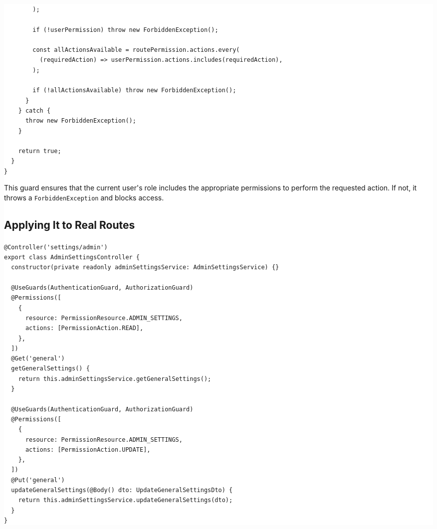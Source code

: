 ```
        );

        if (!userPermission) throw new ForbiddenException();

        const allActionsAvailable = routePermission.actions.every(
          (requiredAction) => userPermission.actions.includes(requiredAction),
        );

        if (!allActionsAvailable) throw new ForbiddenException();
      }
    } catch {
      throw new ForbiddenException();
    }

    return true;
  }
}
```

This guard ensures that the current user's role includes the appropriate permissions to perform the requested action. If not, it throws a `ForbiddenException` and blocks access.

## Applying It to Real Routes

```
@Controller('settings/admin')
export class AdminSettingsController {
  constructor(private readonly adminSettingsService: AdminSettingsService) {}

  @UseGuards(AuthenticationGuard, AuthorizationGuard)
  @Permissions([
    {
      resource: PermissionResource.ADMIN_SETTINGS,
      actions: [PermissionAction.READ],
    },
  ])
  @Get('general')
  getGeneralSettings() {
    return this.adminSettingsService.getGeneralSettings();
  }

  @UseGuards(AuthenticationGuard, AuthorizationGuard)
  @Permissions([
    {
      resource: PermissionResource.ADMIN_SETTINGS,
      actions: [PermissionAction.UPDATE],
    },
  ])
  @Put('general')
  updateGeneralSettings(@Body() dto: UpdateGeneralSettingsDto) {
    return this.adminSettingsService.updateGeneralSettings(dto);
  }
}
```
